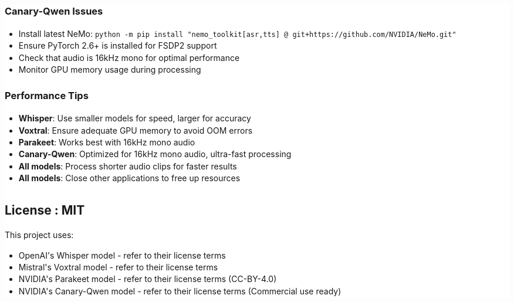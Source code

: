 ### Canary-Qwen Issues
- Install latest NeMo: `python -m pip install "nemo_toolkit[asr,tts] @ git+https://github.com/NVIDIA/NeMo.git"`
- Ensure PyTorch 2.6+ is installed for FSDP2 support
- Check that audio is 16kHz mono for optimal performance
- Monitor GPU memory usage during processing

### Performance Tips
- **Whisper**: Use smaller models for speed, larger for accuracy
- **Voxtral**: Ensure adequate GPU memory to avoid OOM errors
- **Parakeet**: Works best with 16kHz mono audio
- **Canary-Qwen**: Optimized for 16kHz mono audio, ultra-fast processing
- **All models**: Process shorter audio clips for faster results
- **All models**: Close other applications to free up resources

## License : MIT

This project uses:
- OpenAI's Whisper model - refer to their license terms
- Mistral's Voxtral model - refer to their license terms  
- NVIDIA's Parakeet model - refer to their license terms (CC-BY-4.0)
- NVIDIA's Canary-Qwen model - refer to their license terms (Commercial use ready)
